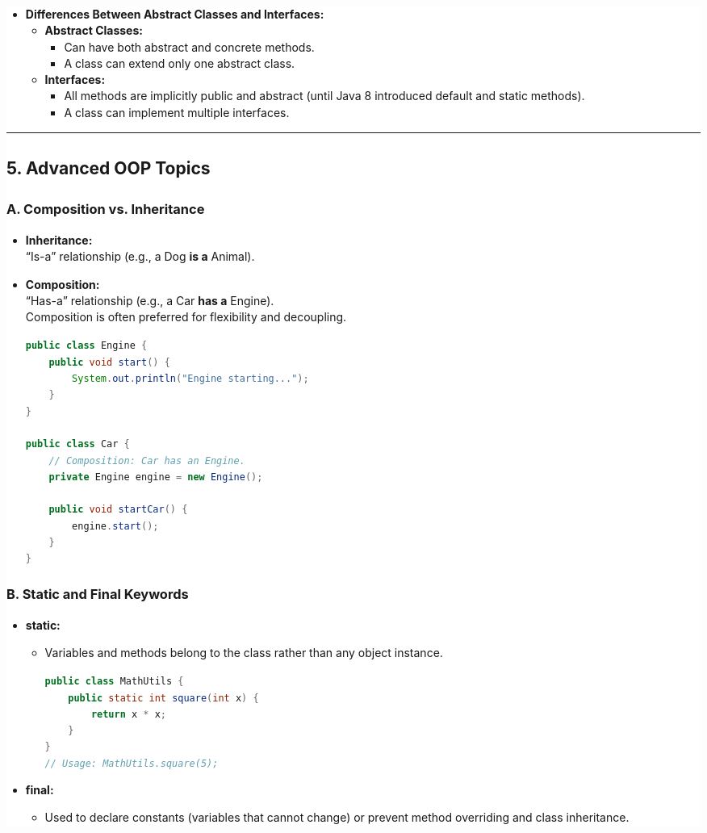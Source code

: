 - **Differences Between Abstract Classes and Interfaces:**
  - **Abstract Classes:**
    - Can have both abstract and concrete methods.
    - A class can extend only one abstract class.
  - **Interfaces:**
    - All methods are implicitly public and abstract (until Java 8 introduced default and static methods).
    - A class can implement multiple interfaces.

---

## 5. Advanced OOP Topics

### A. Composition vs. Inheritance
- **Inheritance:**  
  “Is-a” relationship (e.g., a Dog **is a** Animal).
- **Composition:**  
  “Has-a” relationship (e.g., a Car **has a** Engine).  
  Composition is often preferred for flexibility and decoupling.

  ```java
  public class Engine {
      public void start() {
          System.out.println("Engine starting...");
      }
  }

  public class Car {
      // Composition: Car has an Engine.
      private Engine engine = new Engine();

      public void startCar() {
          engine.start();
      }
  }
  ```

### B. Static and Final Keywords
- **static:**  
  - Variables and methods belong to the class rather than any object instance.
  
    ```java
    public class MathUtils {
        public static int square(int x) {
            return x * x;
        }
    }
    // Usage: MathUtils.square(5);
    ```

- **final:**  
  - Used to declare constants (variables that cannot change) or prevent method overriding and class inheritance.
  